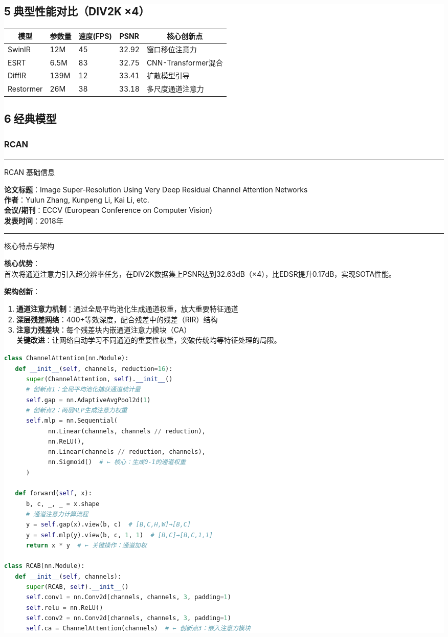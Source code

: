 ## 5 典型性能对比（DIV2K ×4）

| 模型       | 参数量 | 速度(FPS) | PSNR   | 核心创新点               |
|------------|--------|-----------|--------|--------------------------|
| SwinIR     | 12M    | 45        | 32.92  | 窗口移位注意力           |
| ESRT       | 6.5M   | 83        | 32.75  | CNN-Transformer混合      |
| DiffIR     | 139M   | 12        | 33.41  | 扩散模型引导             |
| Restormer  | 26M    | 38        | 33.18  | 多尺度通道注意力         |

## 6 经典模型

### RCAN

---

RCAN 基础信息

**论文标题**：Image Super-Resolution Using Very Deep Residual Channel Attention Networks  
**作者**：Yulun Zhang, Kunpeng Li, Kai Li, etc.  
**会议/期刊**：ECCV (European Conference on Computer Vision)  
**发表时间**：2018年  

---

核心特点与架构

**核心优势**：  
首次将通道注意力引入超分辨率任务，在DIV2K数据集上PSNR达到32.63dB（×4），比EDSR提升0.17dB，实现SOTA性能。

**架构创新**：  
1. **通道注意力机制**：通过全局平均池化生成通道权重，放大重要特征通道  
2. **深层残差网络**：400+等效深度，配合残差中的残差（RIR）结构  
3. **注意力残差块**：每个残差块内嵌通道注意力模块（CA）  
**关键改进**：让网络自动学习不同通道的重要性权重，突破传统均等特征处理的局限。

```python linenums="1"
class ChannelAttention(nn.Module):
   def __init__(self, channels, reduction=16):
      super(ChannelAttention, self).__init__()
      # 创新点1：全局平均池化捕获通道统计量
      self.gap = nn.AdaptiveAvgPool2d(1)
      # 创新点2：两层MLP生成注意力权重
      self.mlp = nn.Sequential(
            nn.Linear(channels, channels // reduction),
            nn.ReLU(),
            nn.Linear(channels // reduction, channels),
            nn.Sigmoid()  # ← 核心：生成0-1的通道权重
      )

   def forward(self, x):
      b, c, _, _ = x.shape
      # 通道注意力计算流程
      y = self.gap(x).view(b, c)  # [B,C,H,W]→[B,C]
      y = self.mlp(y).view(b, c, 1, 1)  # [B,C]→[B,C,1,1]
      return x * y  # ← 关键操作：通道加权

class RCAB(nn.Module):
   def __init__(self, channels):
      super(RCAB, self).__init__()
      self.conv1 = nn.Conv2d(channels, channels, 3, padding=1)
      self.relu = nn.ReLU()
      self.conv2 = nn.Conv2d(channels, channels, 3, padding=1)
      self.ca = ChannelAttention(channels)  # ← 创新点3：嵌入注意力模块
```